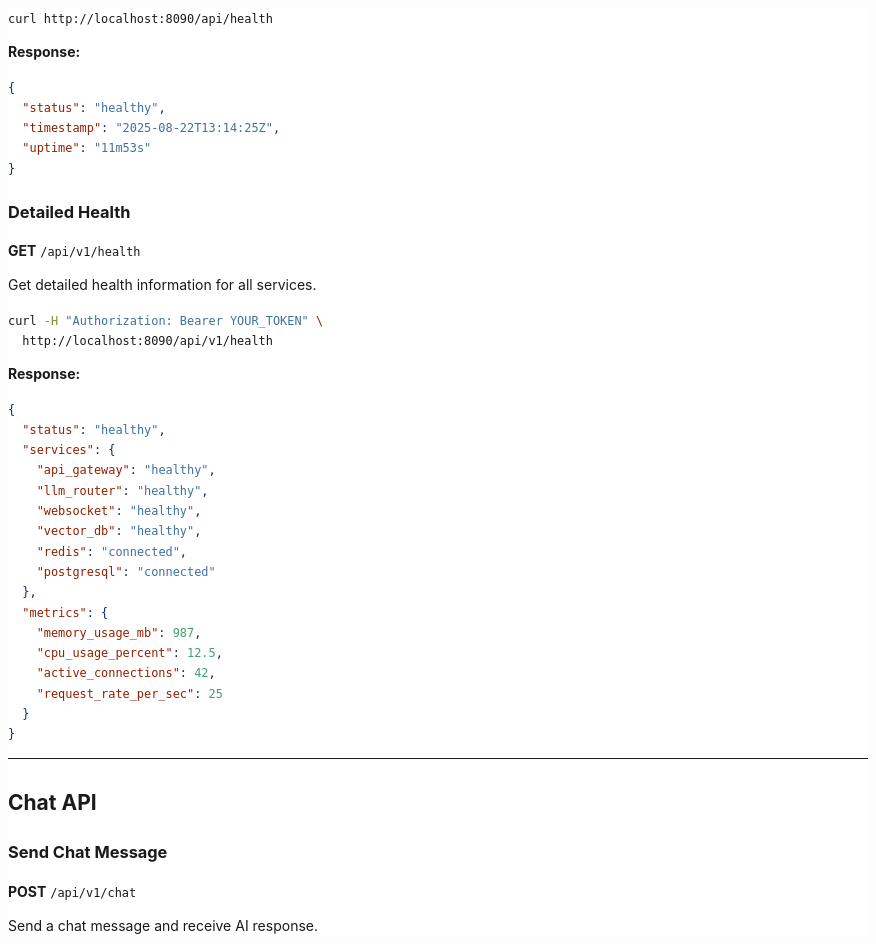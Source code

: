```bash
curl http://localhost:8090/api/health
```

**Response:**
```json
{
  "status": "healthy",
  "timestamp": "2025-08-22T13:14:25Z",
  "uptime": "11m53s"
}
```

### Detailed Health

**GET** `/api/v1/health`

Get detailed health information for all services.

```bash
curl -H "Authorization: Bearer YOUR_TOKEN" \
  http://localhost:8090/api/v1/health
```

**Response:**
```json
{
  "status": "healthy",
  "services": {
    "api_gateway": "healthy",
    "llm_router": "healthy",
    "websocket": "healthy",
    "vector_db": "healthy",
    "redis": "connected",
    "postgresql": "connected"
  },
  "metrics": {
    "memory_usage_mb": 987,
    "cpu_usage_percent": 12.5,
    "active_connections": 42,
    "request_rate_per_sec": 25
  }
}
```

---

## Chat API

### Send Chat Message

**POST** `/api/v1/chat`

Send a chat message and receive AI response.
